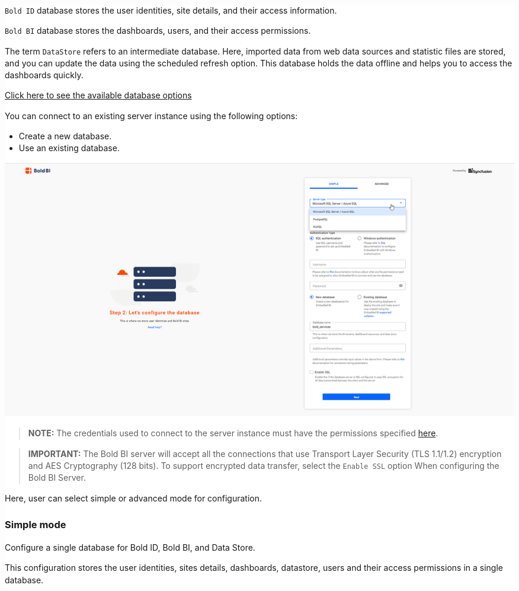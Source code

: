 `Bold ID` database stores the user identities, site details, and their access information.

`Bold BI` database stores the dashboards, users, and their access permissions.

The term `DataStore` refers to an intermediate database. Here, imported data from web data sources and statistic files are stored, and you can update the data using the scheduled refresh option. This database holds the data offline and helps you to access the dashboards quickly.

[Click here to see the available database options](/embedded-bi/application-startup/latest/#database-options)

You can connect to an existing server instance using the following options:

* Create a new database.
* Use an existing database.

![SQL Server](/static/assets/embedded/application-startup/images/application-startup-step1.png)

> **NOTE:** The credentials used to connect to the server instance must have the permissions specified [here](/embedded-bi/faq/what-are-the-database-permissions-required-to-set-up-bold-bi-embedded/).

> **IMPORTANT:**  The Bold BI server will accept all the connections that use Transport Layer Security (TLS 1.1/1.2) encryption and AES Cryptography (128 bits). To support encrypted data transfer, select the `Enable SSL` option When configuring the Bold BI Server.

Here, user can select simple or advanced mode for configuration.

### Simple mode

Configure a single database for Bold ID, Bold BI, and Data Store.

This configuration stores the user identities, sites details, dashboards, datastore, users and their access permissions in a single database.
